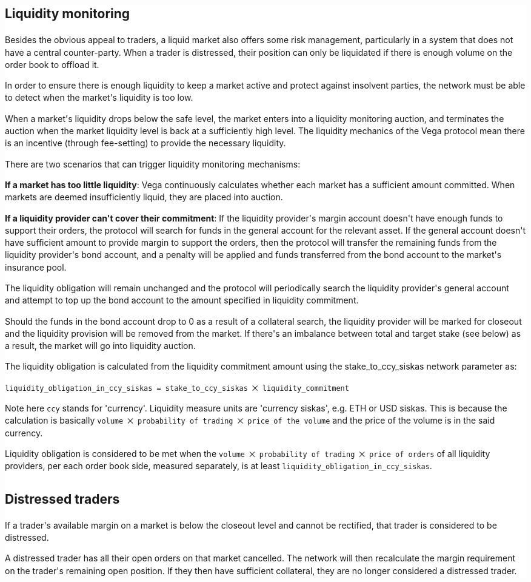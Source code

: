 ## Liquidity monitoring
Besides the obvious appeal to traders, a liquid market also offers some risk management, particularly in a system that does not have a central counter-party. When a trader is distressed, their position can only be liquidated if there is enough volume on the order book to offload it.

In order to ensure there is enough liquidity to keep a market active and protect against insolvent parties, the network must be able to detect when the market's liquidity is too low. 

When a market's liquidity drops below the safe level, the market enters into a liquidity monitoring auction, and terminates the auction when the market liquidity level is back at a sufficiently high level. The liquidity mechanics of the Vega protocol mean there is an incentive (through fee-setting) to provide the necessary liquidity. 

There are two scenarios that can trigger liquidity monitoring mechanisms: 

**If a market has too little liquidity**: Vega continuously calculates whether each market has a sufficient amount committed. When markets are deemed insufficiently liquid, they are placed into auction.

**If a liquidity provider can't cover their commitment**: If the liquidity provider's margin account doesn't have enough funds to support their orders, the protocol will search for funds in the general account for the relevant asset. If the general account doesn't have sufficient amount to provide margin to support the orders, then the protocol will transfer the remaining funds from the liquidity provider's bond account, and a penalty will be applied and funds transferred from the bond account to the market's insurance pool.

The liquidity obligation will remain unchanged and the protocol will periodically search the liquidity provider's general account and attempt to top up the bond account to the amount specified in liquidity commitment.

Should the funds in the bond account drop to 0 as a result of a collateral search, the liquidity provider will be marked for closeout and the liquidity provision will be removed from the market. If there's an imbalance between total and target stake (see below) as a result, the market will go into liquidity auction.

The liquidity obligation is calculated from the liquidity commitment amount using the stake_to_ccy_siskas network parameter as:

`liquidity_obligation_in_ccy_siskas = stake_to_ccy_siskas ⨉ liquidity_commitment`

Note here `ccy` stands for 'currency'. Liquidity measure units are 'currency siskas', e.g. ETH or USD siskas. This is because the calculation is basically `volume ⨉ probability of trading ⨉ price of the volume` and the price of the volume is in the said currency.

Liquidity obligation is considered to be met when the `volume ⨉ probability of trading ⨉ price of orders` of all liquidity providers, per each order book side, measured separately, is at least `liquidity_obligation_in_ccy_siskas`.

## Distressed traders
If a trader's available margin on a market is below the closeout level and cannot be rectified, that trader is considered to be distressed.

A distressed trader has all their open orders on that market cancelled. The network will then recalculate the margin requirement on the trader's remaining open position. If they then have sufficient collateral, they are no longer considered a distressed trader. 
